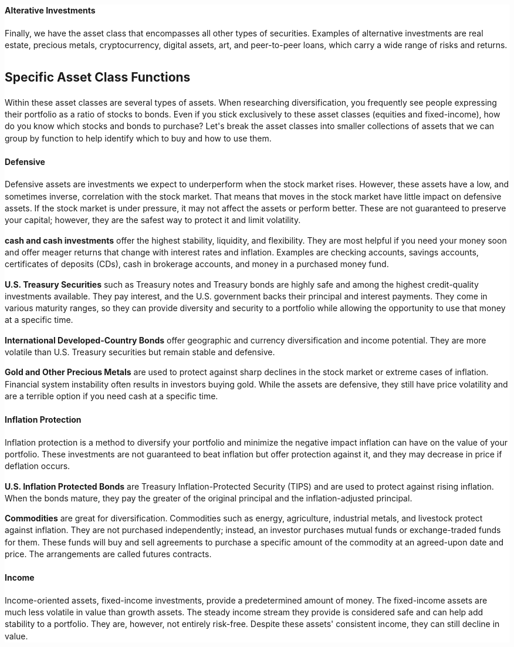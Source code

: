 #### Alterative Investments
Finally, we have the asset class that encompasses all other types of securities. Examples of alternative investments are real estate, precious metals, cryptocurrency, digital assets, art, and peer-to-peer loans, which carry a wide range of risks and returns.

## Specific Asset Class Functions
Within these asset classes are several types of assets. When researching diversification, you frequently see people expressing their portfolio as a ratio of stocks to bonds. Even if you stick exclusively to these asset classes (equities and fixed-income), how do you know which stocks and bonds to purchase? Let's break the asset classes into smaller collections of assets that we can group by function to help identify which to buy and how to use them.

#### Defensive
Defensive assets are investments we expect to underperform when the stock market rises. However, these assets have a low, and sometimes inverse, correlation with the stock market. That means that moves in the stock market have little impact on defensive assets. If the stock market is under pressure, it may not affect the assets or perform better. These are not guaranteed to preserve your capital; however, they are the safest way to protect it and limit volatility.

**cash and cash investments** offer the highest stability, liquidity, and flexibility. They are most helpful if you need your money soon and offer meager returns that change with interest rates and inflation. Examples are checking accounts, savings accounts, certificates of deposits (CDs), cash in brokerage accounts, and money in a purchased money fund.

**U.S. Treasury Securities** such as Treasury notes and Treasury bonds are highly safe and among the highest credit-quality investments available. They pay interest, and the U.S. government backs their principal and interest payments. They come in various maturity ranges, so they can provide diversity and security to a portfolio while allowing the opportunity to use that money at a specific time.

**International Developed-Country Bonds** offer geographic and currency diversification and income potential. They are more volatile than U.S. Treasury securities but remain stable and defensive.

**Gold and Other Precious Metals** are used to protect against sharp declines in the stock market or extreme cases of inflation. Financial system instability often results in investors buying gold. While the assets are defensive, they still have price volatility and are a terrible option if you need cash at a specific time.

#### Inflation Protection
Inflation protection is a method to diversify your portfolio and minimize the negative impact inflation can have on the value of your portfolio. These investments are not guaranteed to beat inflation but offer protection against it, and they may decrease in price if deflation occurs.

**U.S. Inflation Protected Bonds** are Treasury Inflation-Protected Security (TIPS) and are used to protect against rising inflation. When the bonds mature, they pay the greater of the original principal and the inflation-adjusted principal.

**Commodities** are great for diversification. Commodities such as energy, agriculture, industrial metals, and livestock protect against inflation. They are not purchased independently; instead, an investor purchases mutual funds or exchange-traded funds for them. These funds will buy and sell agreements to purchase a specific amount of the commodity at an agreed-upon date and price. The arrangements are called futures contracts.

#### Income
Income-oriented assets, fixed-income investments, provide a predetermined amount of money. The fixed-income assets are much less volatile in value than growth assets. The steady income stream they provide is considered safe and can help add stability to a portfolio. They are, however, not entirely risk-free. Despite these assets' consistent income, they can still decline in value.
